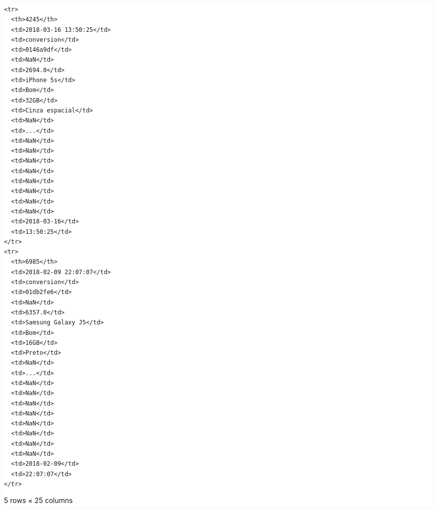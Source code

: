     <tr>
      <th>4245</th>
      <td>2018-03-16 13:50:25</td>
      <td>conversion</td>
      <td>0146a9df</td>
      <td>NaN</td>
      <td>2694.0</td>
      <td>iPhone 5s</td>
      <td>Bom</td>
      <td>32GB</td>
      <td>Cinza espacial</td>
      <td>NaN</td>
      <td>...</td>
      <td>NaN</td>
      <td>NaN</td>
      <td>NaN</td>
      <td>NaN</td>
      <td>NaN</td>
      <td>NaN</td>
      <td>NaN</td>
      <td>NaN</td>
      <td>2018-03-16</td>
      <td>13:50:25</td>
    </tr>
    <tr>
      <th>6985</th>
      <td>2018-02-09 22:07:07</td>
      <td>conversion</td>
      <td>01db2fe6</td>
      <td>NaN</td>
      <td>6357.0</td>
      <td>Samsung Galaxy J5</td>
      <td>Bom</td>
      <td>16GB</td>
      <td>Preto</td>
      <td>NaN</td>
      <td>...</td>
      <td>NaN</td>
      <td>NaN</td>
      <td>NaN</td>
      <td>NaN</td>
      <td>NaN</td>
      <td>NaN</td>
      <td>NaN</td>
      <td>NaN</td>
      <td>2018-02-09</td>
      <td>22:07:07</td>
    </tr>
  </tbody>
</table>
<p>5 rows × 25 columns</p>
</div>

